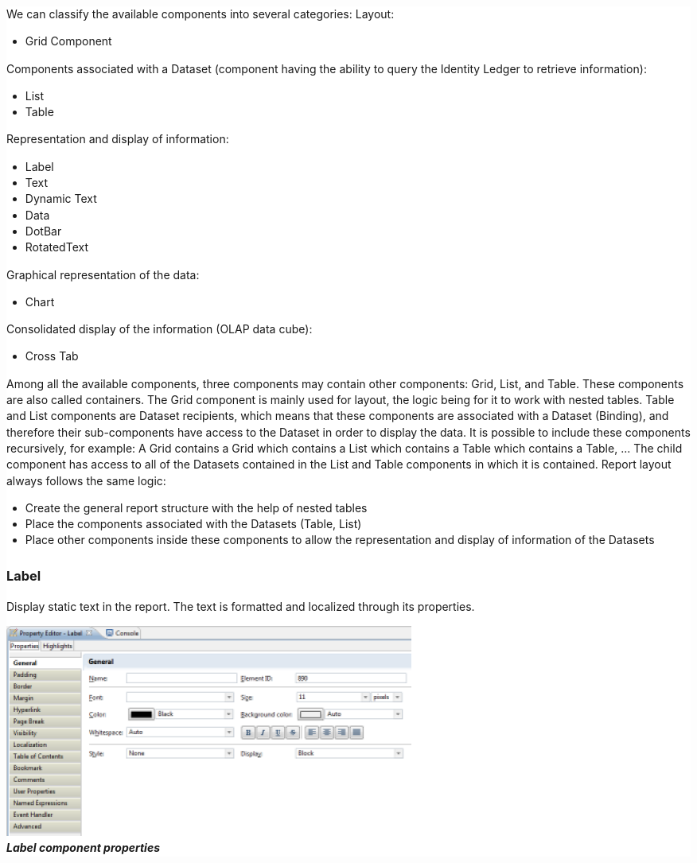 We can classify the available components into several categories:
Layout:  

- Grid Component

Components associated with a Dataset (component having the ability to query the Identity Ledger to retrieve information):

- List
- Table

Representation and display of information:

- Label
- Text
- Dynamic Text
- Data
- DotBar
- RotatedText

Graphical representation of the data:

- Chart

Consolidated display of the information (OLAP data cube):

- Cross Tab

Among all the available components, three components may contain other components: Grid, List, and Table. These components are also called containers. The Grid component is mainly used for layout, the logic being for it to work with nested tables. Table and List components are Dataset recipients, which means that these components are associated with a Dataset (Binding), and therefore their sub-components have access to the Dataset in order to display the data. It is possible to include these components recursively, for example: A Grid contains a Grid which contains a List which contains a Table which contains a Table, ... The child component has access to all of the Datasets contained in the List and Table components in which it is contained.
Report layout always follows the same logic:

- Create the general report structure with the help of nested tables
- Place the components associated with the Datasets (Table, List)
- Place other components inside these components to allow the representation and display of information of the Datasets

### Label

Display static text in the report. The text is formatted and localized through its properties.

![Label component properties](./images/worddav0bb328d75cfcf5854c12e9583f4a5ad3.png "Label component properties")  
**_Label component properties_**
